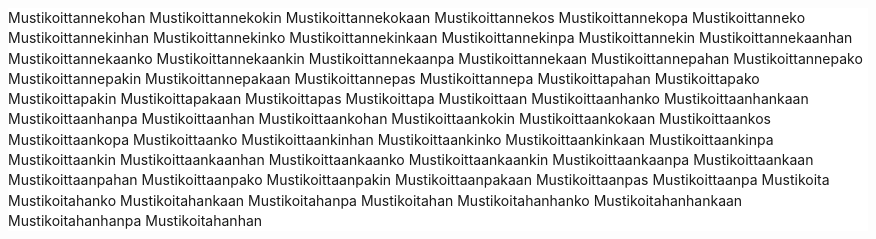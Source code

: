 Mustikoittannekohan
Mustikoittannekokin
Mustikoittannekokaan
Mustikoittannekos
Mustikoittannekopa
Mustikoittanneko
Mustikoittannekinhan
Mustikoittannekinko
Mustikoittannekinkaan
Mustikoittannekinpa
Mustikoittannekin
Mustikoittannekaanhan
Mustikoittannekaanko
Mustikoittannekaankin
Mustikoittannekaanpa
Mustikoittannekaan
Mustikoittannepahan
Mustikoittannepako
Mustikoittannepakin
Mustikoittannepakaan
Mustikoittannepas
Mustikoittannepa
Mustikoittapahan
Mustikoittapako
Mustikoittapakin
Mustikoittapakaan
Mustikoittapas
Mustikoittapa
Mustikoittaan
Mustikoittaanhanko
Mustikoittaanhankaan
Mustikoittaanhanpa
Mustikoittaanhan
Mustikoittaankohan
Mustikoittaankokin
Mustikoittaankokaan
Mustikoittaankos
Mustikoittaankopa
Mustikoittaanko
Mustikoittaankinhan
Mustikoittaankinko
Mustikoittaankinkaan
Mustikoittaankinpa
Mustikoittaankin
Mustikoittaankaanhan
Mustikoittaankaanko
Mustikoittaankaankin
Mustikoittaankaanpa
Mustikoittaankaan
Mustikoittaanpahan
Mustikoittaanpako
Mustikoittaanpakin
Mustikoittaanpakaan
Mustikoittaanpas
Mustikoittaanpa
Mustikoita
Mustikoitahanko
Mustikoitahankaan
Mustikoitahanpa
Mustikoitahan
Mustikoitahanhanko
Mustikoitahanhankaan
Mustikoitahanhanpa
Mustikoitahanhan